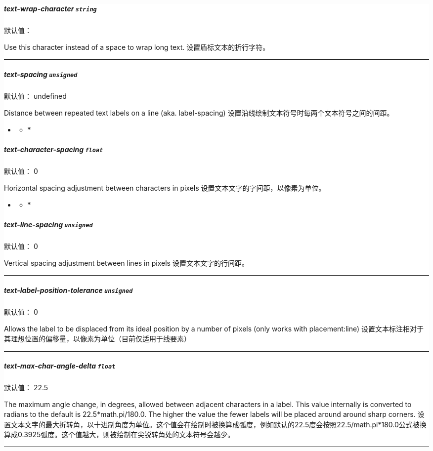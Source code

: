 ##### text-wrap-character `string`


默认值：  


Use this character instead of a space to wrap long text.
设置盾标文本的折行字符。
* * *

##### text-spacing `unsigned`


默认值： undefined


Distance between repeated text labels on a line (aka. label-spacing)
设置沿线绘制文本符号时每两个文本符号之间的间距。
* * * 
##### text-character-spacing `float`


默认值： 0


Horizontal spacing adjustment between characters in pixels
设置文本文字的字间距，以像素为单位。
* * * 
##### text-line-spacing `unsigned`


默认值： 0


Vertical spacing adjustment between lines in pixels
设置文本文字的行间距。
* * *

##### text-label-position-tolerance `unsigned`


默认值： 0


Allows the label to be displaced from its ideal position by a number of pixels (only works with placement:line)
设置文本标注相对于其理想位置的偏移量，以像素为单位（目前仅适用于线要素）
* * *

##### text-max-char-angle-delta `float`


默认值： 22.5


The maximum angle change, in degrees, allowed between adjacent characters in a label. This value internally is converted to radians to the default is 22.5\*math.pi&#x2F;180.0. The higher the value the fewer labels will be placed around around sharp corners.
设置文本文字的最大折转角，以十进制角度为单位。这个值会在绘制时被换算成弧度，例如默认的22.5度会按照22.5/math.pi\*180.0公式被换算成0.3925弧度。这个值越大，则被绘制在尖锐转角处的文本符号会越少。
* * *
